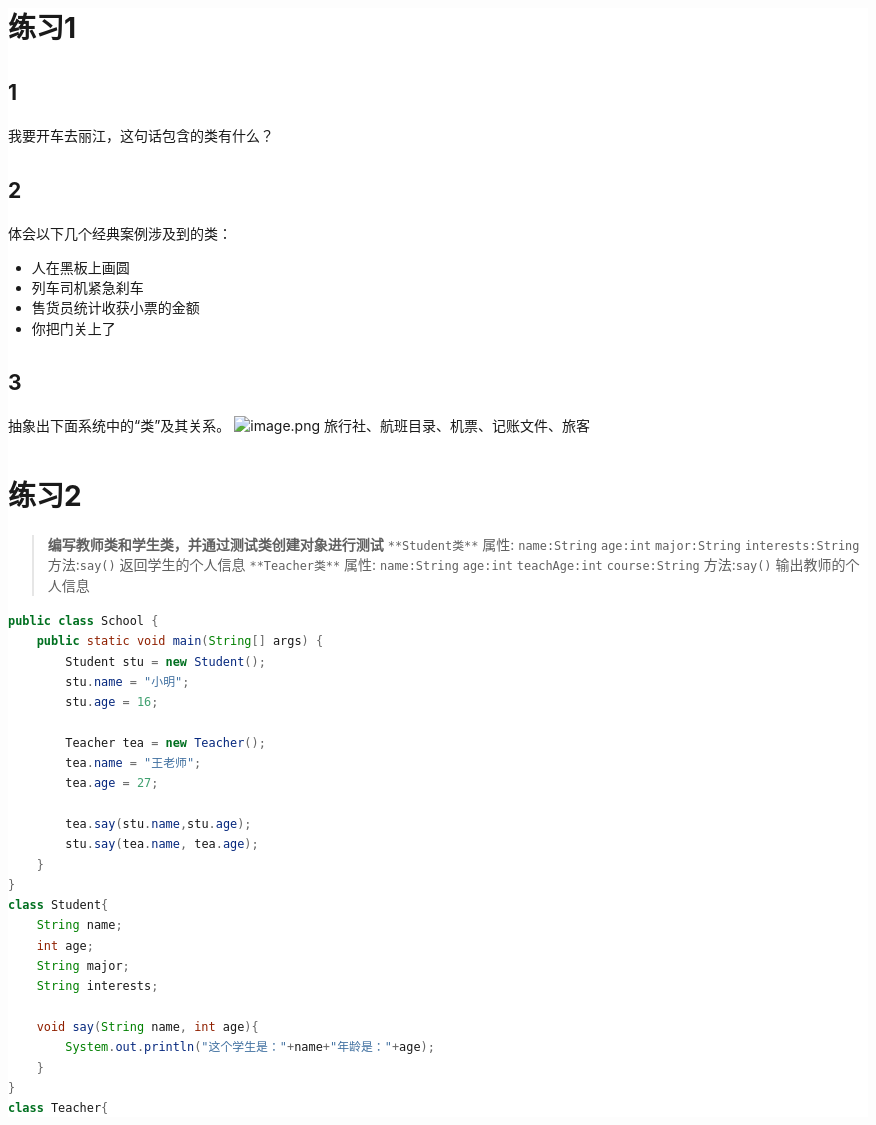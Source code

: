 # 
# 练习1
## 1
我要开车去丽江，这句话包含的类有什么？
## 2
体会以下几个经典案例涉及到的类：

- 人在黑板上画圆
- 列车司机紧急刹车
- 售货员统计收获小票的金额
- 你把门关上了
## 3
抽象出下面系统中的“类”及其关系。
![image.png](https://cdn.nlark.com/yuque/0/2021/png/2822416/1637823898599-69df56e9-e329-45bc-a05f-ed257e9386ee.png#clientId=u806c3fa6-8155-4&from=paste&height=293&id=u65e31fe0&margin=%5Bobject%20Object%5D&name=image.png&originHeight=293&originWidth=546&originalType=binary&ratio=1&size=35454&status=done&style=none&taskId=ud6cd9fa0-7248-465e-bae1-1ae3c68c824&width=546)
旅行社、航班目录、机票、记账文件、旅客
# 练习2
> **编写教师类和学生类，并通过测试类创建对象进行测试**
> `**Student类**`
> 属性:
> `name:String`
> `age:int`
> `major:String`
> `interests:String`
> 方法:`say()` 返回学生的个人信息
> `**Teacher类**`
> 属性:
> `name:String`
> `age:int`
> `teachAge:int`
> `course:String`
> 方法:`say()` 输出教师的个人信息

```java
public class School {
	public static void main(String[] args) {
		Student stu = new Student();
        stu.name = "小明";
        stu.age = 16;
		
		Teacher tea = new Teacher();
		tea.name = "王老师";
        tea.age = 27;
        
        tea.say(stu.name,stu.age);
        stu.say(tea.name, tea.age);
	}	
}
class Student{
	String name;
	int age;
	String major;
	String interests;
	
	void say(String name, int age){
		System.out.println("这个学生是："+name+"年龄是："+age);	
    }
}
class Teacher{
```